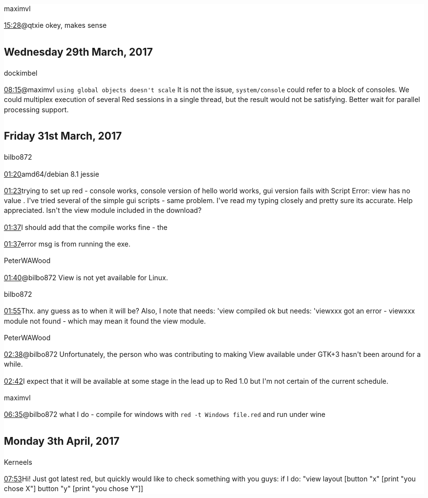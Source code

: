 maximvl

[15:28](#msg58da811d8bb56c2d1150230e)@qtxie okey, makes sense

## Wednesday 29th March, 2017

dockimbel

[08:15](#msg58db6d17ad849bcf422d8700)@maximvl `using global objects doesn't scale` It is not the issue, `system/console` could refer to a block of consoles. We could multiplex execution of several Red sessions in a single thread, but the result would not be satisfying. Better wait for parallel processing support.

## Friday 31st March, 2017

bilbo872

[01:20](#msg58ddaec4408f90be6672b10b)amd64/debian 8.1 jessie

[01:23](#msg58ddaf854cb8d09173436aa9)trying to set up red - console works, console version of hello world works, gui version fails with Script Error: view has no value . I've tried several of the simple gui scripts - same problem. I've read my typing closely and pretty sure its accurate. Help appreciated. Isn't the view module included in the download?

[01:37](#msg58ddb2c40e4137042aca831b)I should add that the compile works fine - the

[01:37](#msg58ddb2d9f22385553df3681d)error msg is from running the exe.

PeterWAWood

[01:40](#msg58ddb3730e4137042aca84f5)@bilbo872 View is not yet available for Linux.

bilbo872

[01:55](#msg58ddb715ad849bcf42377e9f)Thx. any guess as to when it will be? Also, I note that needs: 'view compiled ok but needs: 'viewxxx got an error - viewxxx module not found - which may mean it found the view module.

PeterWAWood

[02:38](#msg58ddc1427ea420cc4221f167)@bilbo872 Unfortunately, the person who was contributing to making View available under GTK+3 hasn't been around for a while.

[02:42](#msg58ddc2298bb56c2d115dffb1)I expect that it will be available at some stage in the lead up to Red 1.0 but I'm not certain of the current schedule.

maximvl

[06:35](#msg58ddf8a7f22385553df45463)@bilbo872 what I do - compile for windows with `red -t Windows file.red` and run under wine

## Monday 3th April, 2017

Kerneels

[07:53](#msg58e1ff7d8bb56c2d116d24f1)Hi! Just got latest red, but quickly would like to check something with you guys: if I do: "view layout \[button "x" \[print "you chose X"] button "y" \[print "you chose Y"]]
